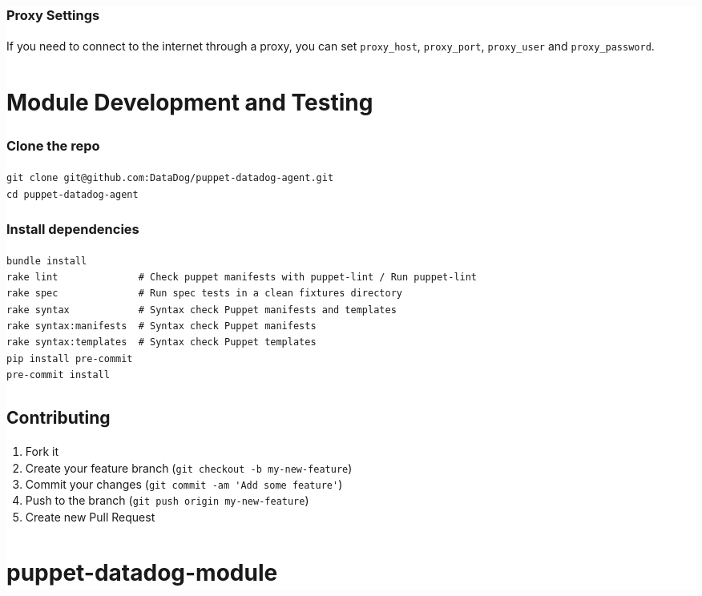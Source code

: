 ### Proxy Settings

If you need to connect to the internet through a proxy, you can set `proxy_host`, `proxy_port`, `proxy_user` and `proxy_password`.


Module Development and Testing
==============================

### Clone the repo

```
git clone git@github.com:DataDog/puppet-datadog-agent.git
cd puppet-datadog-agent
```

### Install dependencies

```
bundle install
rake lint              # Check puppet manifests with puppet-lint / Run puppet-lint
rake spec              # Run spec tests in a clean fixtures directory
rake syntax            # Syntax check Puppet manifests and templates
rake syntax:manifests  # Syntax check Puppet manifests
rake syntax:templates  # Syntax check Puppet templates
pip install pre-commit
pre-commit install
```

## Contributing

1. Fork it
2. Create your feature branch (`git checkout -b my-new-feature`)
3. Commit your changes (`git commit -am 'Add some feature'`)
4. Push to the branch (`git push origin my-new-feature`)
5. Create new Pull Request

# puppet-datadog-module
